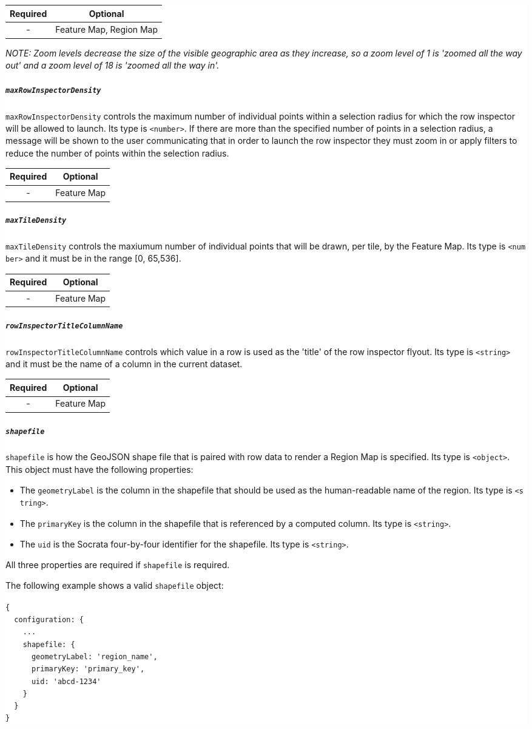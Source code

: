Required |Optional
:-------:|:----------------------:
|    -    |Feature Map, Region Map|

*NOTE: Zoom levels decrease the size of the visible geographic area as they increase, so a zoom level of 1 is 'zoomed all the way out' and a zoom level of 18 is 'zoomed all the way in'.*

##### `maxRowInspectorDensity`
`maxRowInspectorDensity` controls the maximum number of individual points within a selection radius for which the row inspector will be allowed to launch. Its type is `<number>`. If there are more than the specified number of points in a selection radius, a message will be shown to the user communicating that in order to launch the row inspector they must zoom in or apply filters to reduce the number of points within the selection radius.

Required |Optional
:-------:|:----------:
|    -    |Feature Map|

##### `maxTileDensity`
`maxTileDensity` controls the maxiumum number of individual points that will be drawn, per tile, by the Feature Map. Its type is `<number>` and it must be in the range [0, 65,536].

Required |Optional
:-------:|:----------:
|    -    |Feature Map|

##### `rowInspectorTitleColumnName`
`rowInspectorTitleColumnName` controls which value in a row is used as the 'title' of the row inspector flyout. Its type is `<string>` and it must be the name of a column in the current dataset.

Required |Optional
:-------:|:----------:
|    -    |Feature Map|

##### `shapefile`
`shapefile` is how the GeoJSON shape file that is paired with row data to render a Region Map is specified. Its type is `<object>`. This object must have the following properties:

* The `geometryLabel` is the column in the shapefile that should be used as the human-readable name of the region. Its type is `<string>`.

* The `primaryKey` is the column in the shapefile that is referenced by a computed column. Its type is `<string>`.

* The `uid` is the Socrata four-by-four identifier for the shapefile. Its type is `<string>`.

All three properties are required if `shapefile` is required.

The following example shows a valid `shapefile` object:
```
{
  configuration: {
    ...
    shapefile: {
      geometryLabel: 'region_name',
      primaryKey: 'primary_key',
      uid: 'abcd-1234'
    }
  }
}
```
